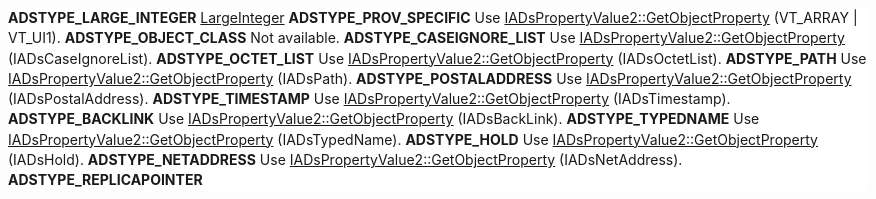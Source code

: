 </tr>
<tr>
<td><b>ADSTYPE_LARGE_INTEGER</b></td>
<td>
<a href="https://msdn.microsoft.com/1039d4a9-bef8-457d-9a32-3743c14adef1">LargeInteger</a>
</td>
</tr>
<tr>
<td><b>ADSTYPE_PROV_SPECIFIC</b></td>
<td>Use <a href="https://msdn.microsoft.com/a189f106-23dc-441b-8d97-c03d4c49a4a1">IADsPropertyValue2::GetObjectProperty</a> (VT_ARRAY | VT_UI1).</td>
</tr>
<tr>
<td><b>ADSTYPE_OBJECT_CLASS</b></td>
<td>Not available.</td>
</tr>
<tr>
<td><b>ADSTYPE_CASEIGNORE_LIST</b></td>
<td>Use <a href="https://msdn.microsoft.com/a189f106-23dc-441b-8d97-c03d4c49a4a1">IADsPropertyValue2::GetObjectProperty</a> (IADsCaseIgnoreList).</td>
</tr>
<tr>
<td><b>ADSTYPE_OCTET_LIST</b></td>
<td>Use <a href="https://msdn.microsoft.com/a189f106-23dc-441b-8d97-c03d4c49a4a1">IADsPropertyValue2::GetObjectProperty</a> (IADsOctetList).</td>
</tr>
<tr>
<td><b>ADSTYPE_PATH</b></td>
<td>Use <a href="https://msdn.microsoft.com/a189f106-23dc-441b-8d97-c03d4c49a4a1">IADsPropertyValue2::GetObjectProperty</a> (IADsPath).</td>
</tr>
<tr>
<td><b>ADSTYPE_POSTALADDRESS</b></td>
<td>Use <a href="https://msdn.microsoft.com/a189f106-23dc-441b-8d97-c03d4c49a4a1">IADsPropertyValue2::GetObjectProperty</a> (IADsPostalAddress).</td>
</tr>
<tr>
<td><b>ADSTYPE_TIMESTAMP</b></td>
<td>Use <a href="https://msdn.microsoft.com/a189f106-23dc-441b-8d97-c03d4c49a4a1">IADsPropertyValue2::GetObjectProperty</a> (IADsTimestamp).</td>
</tr>
<tr>
<td><b>ADSTYPE_BACKLINK</b></td>
<td>Use <a href="https://msdn.microsoft.com/a189f106-23dc-441b-8d97-c03d4c49a4a1">IADsPropertyValue2::GetObjectProperty</a> (IADsBackLink).</td>
</tr>
<tr>
<td><b>ADSTYPE_TYPEDNAME</b></td>
<td>Use <a href="https://msdn.microsoft.com/a189f106-23dc-441b-8d97-c03d4c49a4a1">IADsPropertyValue2::GetObjectProperty</a> (IADsTypedName).</td>
</tr>
<tr>
<td><b>ADSTYPE_HOLD</b></td>
<td>Use <a href="https://msdn.microsoft.com/a189f106-23dc-441b-8d97-c03d4c49a4a1">IADsPropertyValue2::GetObjectProperty</a> (IADsHold).</td>
</tr>
<tr>
<td><b>ADSTYPE_NETADDRESS</b></td>
<td>Use <a href="https://msdn.microsoft.com/a189f106-23dc-441b-8d97-c03d4c49a4a1">IADsPropertyValue2::GetObjectProperty</a> (IADsNetAddress).</td>
</tr>
<tr>
<td><b>ADSTYPE_REPLICAPOINTER</b></td>